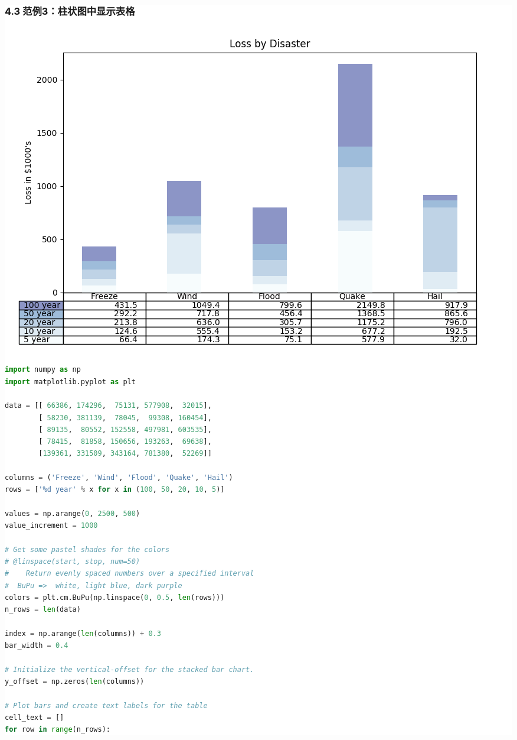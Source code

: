 ### 4.3 范例3：柱状图中显示表格

![snip_20180102124039](/img/md_imgs/snip_20180102124039.png)

```python
import numpy as np
import matplotlib.pyplot as plt

data = [[ 66386, 174296,  75131, 577908,  32015],
        [ 58230, 381139,  78045,  99308, 160454],
        [ 89135,  80552, 152558, 497981, 603535],
        [ 78415,  81858, 150656, 193263,  69638],
        [139361, 331509, 343164, 781380,  52269]]

columns = ('Freeze', 'Wind', 'Flood', 'Quake', 'Hail')
rows = ['%d year' % x for x in (100, 50, 20, 10, 5)]

values = np.arange(0, 2500, 500)
value_increment = 1000

# Get some pastel shades for the colors
# @linspace(start, stop, num=50) 
#    Return evenly spaced numbers over a specified interval
#  BuPu =>  white, light blue, dark purple
colors = plt.cm.BuPu(np.linspace(0, 0.5, len(rows)))
n_rows = len(data)

index = np.arange(len(columns)) + 0.3
bar_width = 0.4

# Initialize the vertical-offset for the stacked bar chart.
y_offset = np.zeros(len(columns))

# Plot bars and create text labels for the table
cell_text = []
for row in range(n_rows):
```
